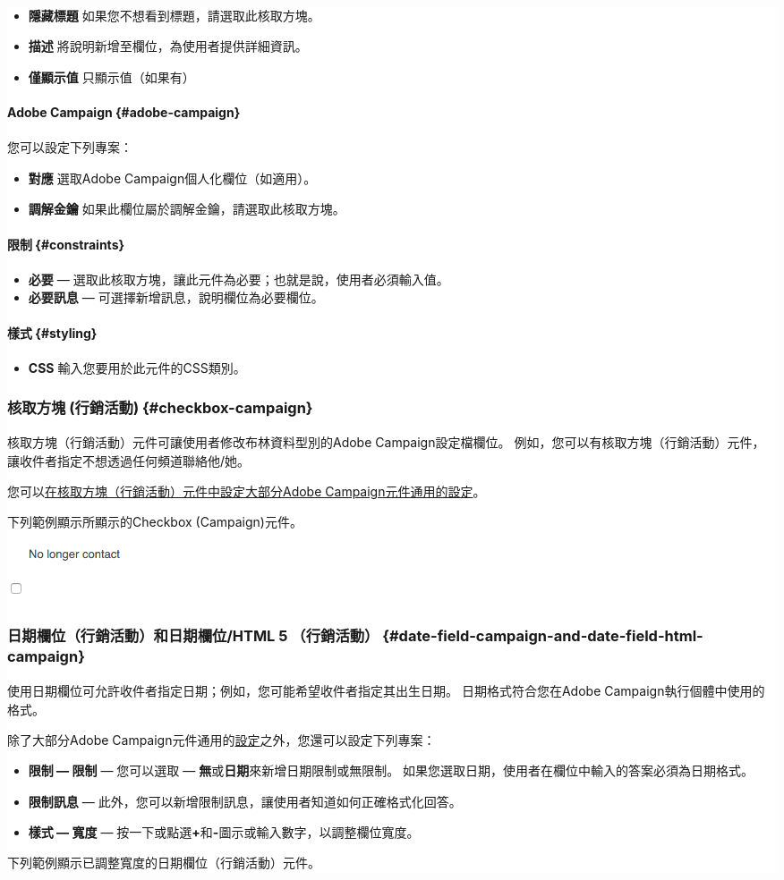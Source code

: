* **隱藏標題**
如果您不想看到標題，請選取此核取方塊。

* **描述**
將說明新增至欄位，為使用者提供詳細資訊。

* **僅顯示值**
只顯示值（如果有）

#### Adobe Campaign {#adobe-campaign}

您可以設定下列專案：

* **對應**
選取Adobe Campaign個人化欄位（如適用）。

* **調解金鑰**
如果此欄位屬於調解金鑰，請選取此核取方塊。

#### 限制 {#constraints}

* **必要** — 選取此核取方塊，讓此元件為必要；也就是說，使用者必須輸入值。
* **必要訊息** — 可選擇新增訊息，說明欄位為必要欄位。

#### 樣式 {#styling}

* **CSS**
輸入您要用於此元件的CSS類別。

### 核取方塊 (行銷活動) {#checkbox-campaign}

核取方塊（行銷活動）元件可讓使用者修改布林資料型別的Adobe Campaign設定檔欄位。 例如，您可以有核取方塊（行銷活動）元件，讓收件者指定不想透過任何頻道聯絡他/她。

您可以[在核取方塊（行銷活動）元件中設定大部分Adobe Campaign元件通用的設定](#settings-common-to-most-components)。

下列範例顯示所顯示的Checkbox (Campaign)元件。

![chlimage_1-91](assets/chlimage_1-91.png)

### 日期欄位（行銷活動）和日期欄位/HTML 5 （行銷活動） {#date-field-campaign-and-date-field-html-campaign}

使用日期欄位可允許收件者指定日期；例如，您可能希望收件者指定其出生日期。 日期格式符合您在Adobe Campaign執行個體中使用的格式。

除了大部分Adobe Campaign元件通用的[設定](#settings-common-to-most-components)之外，您還可以設定下列專案：

* **限制 — 限制** — 您可以選取 — **無**&#x200B;或&#x200B;**日期**&#x200B;來新增日期限制或無限制。 如果您選取日期，使用者在欄位中輸入的答案必須為日期格式。

* **限制訊息** — 此外，您可以新增限制訊息，讓使用者知道如何正確格式化回答。
* **樣式 — 寬度** — 按一下或點選&#x200B;**+**&#x200B;和&#x200B;**-**&#x200B;圖示或輸入數字，以調整欄位寬度。

下列範例顯示已調整寬度的日期欄位（行銷活動）元件。
